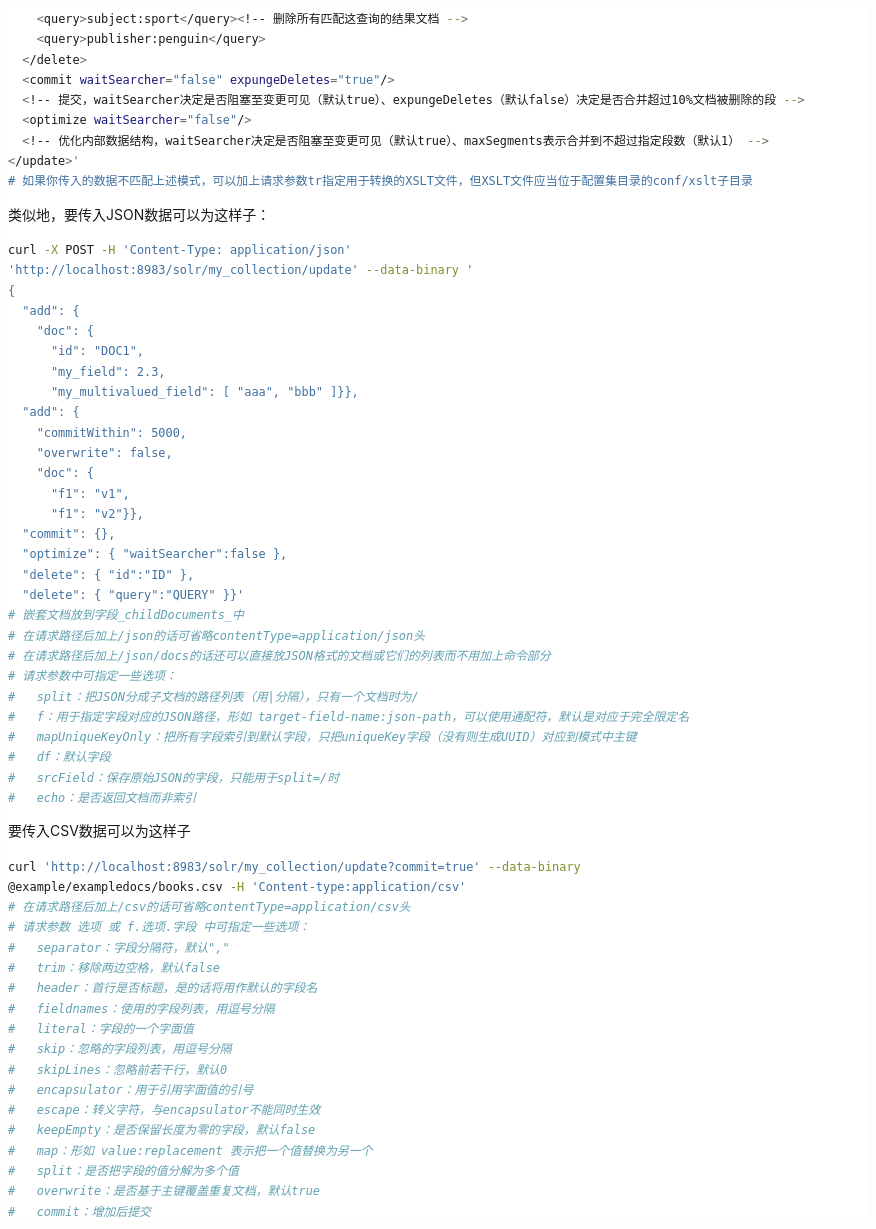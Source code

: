 ```bash
    <query>subject:sport</query><!-- 删除所有匹配这查询的结果文档 -->
    <query>publisher:penguin</query>
  </delete>
  <commit waitSearcher="false" expungeDeletes="true"/>
  <!-- 提交，waitSearcher决定是否阻塞至变更可见（默认true）、expungeDeletes（默认false）决定是否合并超过10%文档被删除的段 -->
  <optimize waitSearcher="false"/>
  <!-- 优化内部数据结构，waitSearcher决定是否阻塞至变更可见（默认true）、maxSegments表示合并到不超过指定段数（默认1） -->
</update>'
# 如果你传入的数据不匹配上述模式，可以加上请求参数tr指定用于转换的XSLT文件，但XSLT文件应当位于配置集目录的conf/xslt子目录
```

类似地，要传入JSON数据可以为这样子：

```bash
curl -X POST -H 'Content-Type: application/json'
'http://localhost:8983/solr/my_collection/update' --data-binary '
{
  "add": {
    "doc": {
      "id": "DOC1",
      "my_field": 2.3,
      "my_multivalued_field": [ "aaa", "bbb" ]}},
  "add": {
    "commitWithin": 5000,
    "overwrite": false,
    "doc": {
      "f1": "v1",
      "f1": "v2"}},
  "commit": {},
  "optimize": { "waitSearcher":false },
  "delete": { "id":"ID" },
  "delete": { "query":"QUERY" }}'
# 嵌套文档放到字段_childDocuments_中
# 在请求路径后加上/json的话可省略contentType=application/json头
# 在请求路径后加上/json/docs的话还可以直接放JSON格式的文档或它们的列表而不用加上命令部分
# 请求参数中可指定一些选项：
#   split：把JSON分成子文档的路径列表（用|分隔），只有一个文档时为/
#   f：用于指定字段对应的JSON路径，形如 target-field-name:json-path，可以使用通配符，默认是对应于完全限定名
#   mapUniqueKeyOnly：把所有字段索引到默认字段，只把uniqueKey字段（没有则生成UUID）对应到模式中主键
#   df：默认字段
#   srcField：保存原始JSON的字段，只能用于split=/时
#   echo：是否返回文档而非索引
```

要传入CSV数据可以为这样子

```bash
curl 'http://localhost:8983/solr/my_collection/update?commit=true' --data-binary
@example/exampledocs/books.csv -H 'Content-type:application/csv'
# 在请求路径后加上/csv的话可省略contentType=application/csv头
# 请求参数 选项 或 f.选项.字段 中可指定一些选项：
#   separator：字段分隔符，默认","
#   trim：移除两边空格，默认false 
#   header：首行是否标题，是的话将用作默认的字段名
#   fieldnames：使用的字段列表，用逗号分隔
#   literal：字段的一个字面值
#   skip：忽略的字段列表，用逗号分隔
#   skipLines：忽略前若干行，默认0
#   encapsulator：用于引用字面值的引号
#   escape：转义字符，与encapsulator不能同时生效
#   keepEmpty：是否保留长度为零的字段，默认false
#   map：形如 value:replacement 表示把一个值替换为另一个
#   split：是否把字段的值分解为多个值
#   overwrite：是否基于主键覆盖重复文档，默认true
#   commit：增加后提交
```